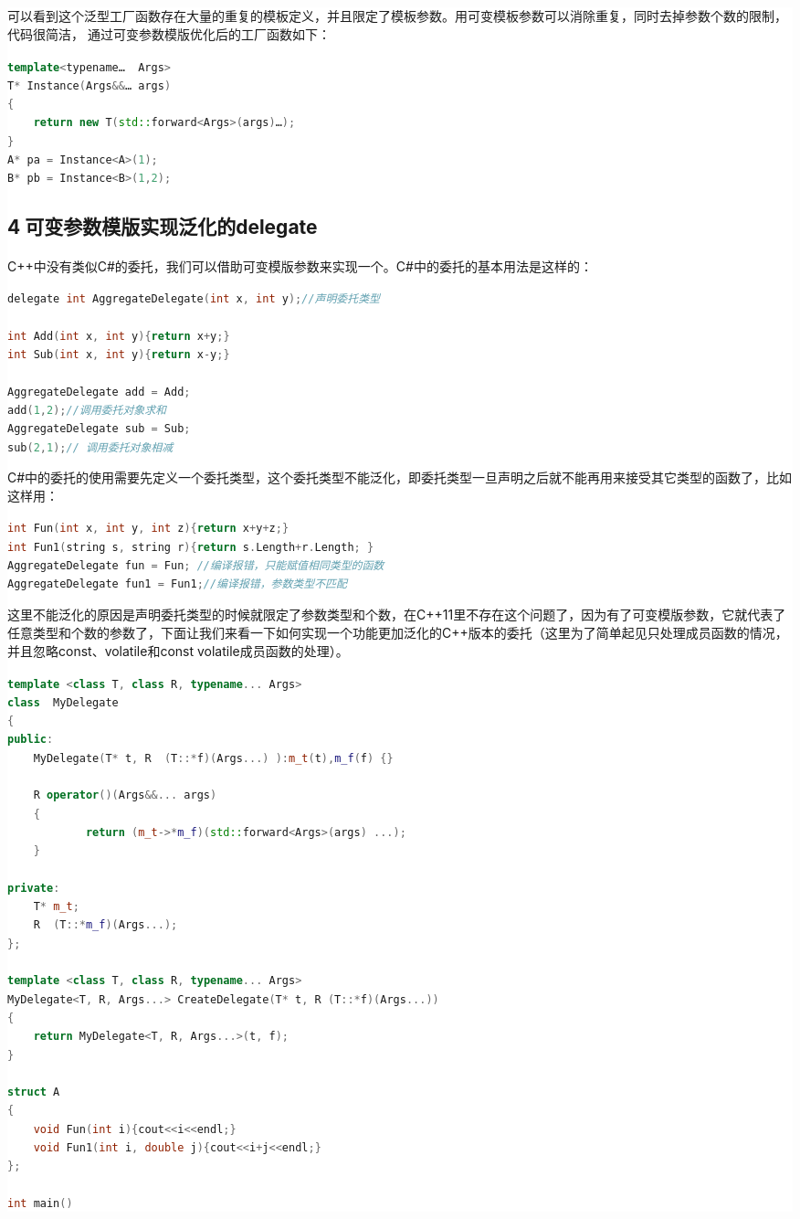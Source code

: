 可以看到这个泛型工厂函数存在大量的重复的模板定义，并且限定了模板参数。用可变模板参数可以消除重复，同时去掉参数个数的限制，代码很简洁， 通过可变参数模版优化后的工厂函数如下：
```cpp
template<typename…  Args>
T* Instance(Args&&… args)
{
    return new T(std::forward<Args>(args)…);
}
A* pa = Instance<A>(1);
B* pb = Instance<B>(1,2);
```

## 4 可变参数模版实现泛化的delegate

C++中没有类似C#的委托，我们可以借助可变模版参数来实现一个。C#中的委托的基本用法是这样的：
```cpp
delegate int AggregateDelegate(int x, int y);//声明委托类型

int Add(int x, int y){return x+y;}
int Sub(int x, int y){return x-y;}

AggregateDelegate add = Add;
add(1,2);//调用委托对象求和
AggregateDelegate sub = Sub;
sub(2,1);// 调用委托对象相减
```

C#中的委托的使用需要先定义一个委托类型，这个委托类型不能泛化，即委托类型一旦声明之后就不能再用来接受其它类型的函数了，比如这样用：
```cpp
int Fun(int x, int y, int z){return x+y+z;}
int Fun1(string s, string r){return s.Length+r.Length; }
AggregateDelegate fun = Fun; //编译报错，只能赋值相同类型的函数
AggregateDelegate fun1 = Fun1;//编译报错，参数类型不匹配
```

这里不能泛化的原因是声明委托类型的时候就限定了参数类型和个数，在C++11里不存在这个问题了，因为有了可变模版参数，它就代表了任意类型和个数的参数了，下面让我们来看一下如何实现一个功能更加泛化的C++版本的委托（这里为了简单起见只处理成员函数的情况，并且忽略const、volatile和const volatile成员函数的处理）。
```cpp
template <class T, class R, typename... Args>
class  MyDelegate
{
public:
    MyDelegate(T* t, R  (T::*f)(Args...) ):m_t(t),m_f(f) {}

    R operator()(Args&&... args) 
    {
            return (m_t->*m_f)(std::forward<Args>(args) ...);
    }

private:
    T* m_t;
    R  (T::*m_f)(Args...);
};   

template <class T, class R, typename... Args>
MyDelegate<T, R, Args...> CreateDelegate(T* t, R (T::*f)(Args...))
{
    return MyDelegate<T, R, Args...>(t, f);
}

struct A
{
    void Fun(int i){cout<<i<<endl;}
    void Fun1(int i, double j){cout<<i+j<<endl;}
};

int main()
```